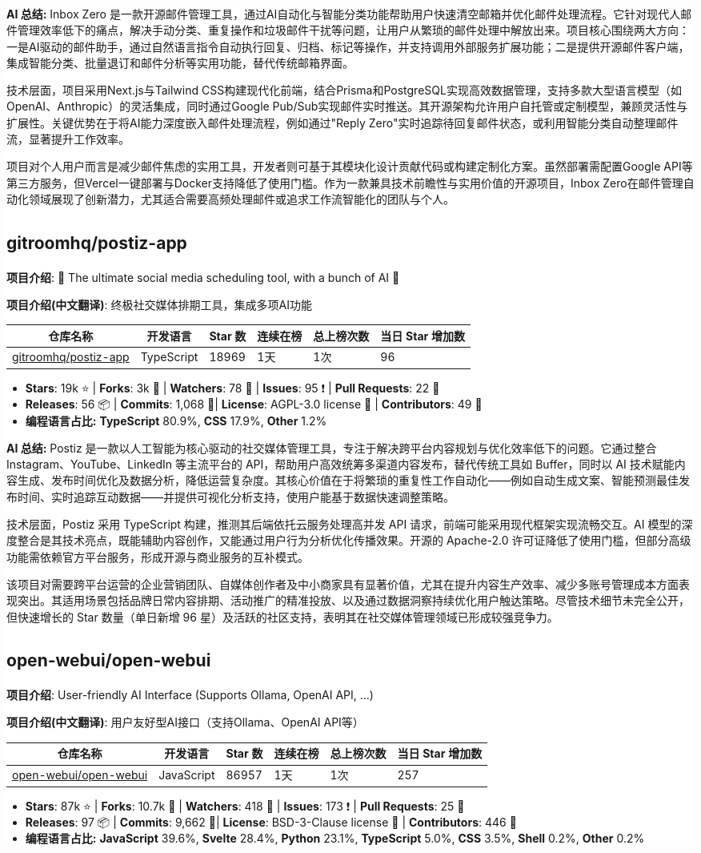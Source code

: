 
**AI 总结:** Inbox Zero 是一款开源邮件管理工具，通过AI自动化与智能分类功能帮助用户快速清空邮箱并优化邮件处理流程。它针对现代人邮件管理效率低下的痛点，解决手动分类、重复操作和垃圾邮件干扰等问题，让用户从繁琐的邮件处理中解放出来。项目核心围绕两大方向：一是AI驱动的邮件助手，通过自然语言指令自动执行回复、归档、标记等操作，并支持调用外部服务扩展功能；二是提供开源邮件客户端，集成智能分类、批量退订和邮件分析等实用功能，替代传统邮箱界面。

技术层面，项目采用Next.js与Tailwind CSS构建现代化前端，结合Prisma和PostgreSQL实现高效数据管理，支持多款大型语言模型（如OpenAI、Anthropic）的灵活集成，同时通过Google Pub/Sub实现邮件实时推送。其开源架构允许用户自托管或定制模型，兼顾灵活性与扩展性。关键优势在于将AI能力深度嵌入邮件处理流程，例如通过"Reply Zero"实时追踪待回复邮件状态，或利用智能分类自动整理邮件流，显著提升工作效率。

项目对个人用户而言是减少邮件焦虑的实用工具，开发者则可基于其模块化设计贡献代码或构建定制化方案。虽然部署需配置Google API等第三方服务，但Vercel一键部署与Docker支持降低了使用门槛。作为一款兼具技术前瞻性与实用价值的开源项目，Inbox Zero在邮件管理自动化领域展现了创新潜力，尤其适合需要高频处理邮件或追求工作流智能化的团队与个人。


## gitroomhq/postiz-app

**项目介绍**: 📨 The ultimate social media scheduling tool, with a bunch of AI 🤖

**项目介绍(中文翻译)**: 终极社交媒体排期工具，集成多项AI功能

| 仓库名称  | 开发语言 | Star 数 | 连续在榜 | 总上榜次数 | 当日 Star 增加数 |
| -------  | ------- | ------- | -------- | ---------- | --------------- |
| [gitroomhq/postiz-app](https://github.com/gitroomhq/postiz-app)  | TypeScript | 18969 | 1天 | 1次 | 96 |

- **Stars**: 19k ⭐ | **Forks**: 3k 🔄 | **Watchers**: 78 👀 | **Issues**: 95 ❗ | **Pull Requests**: 22 🔀
- **Releases**: 56 📦 | **Commits**: 1,068 📝| **License**: AGPL-3.0 license 📜 | **Contributors**: 49 👥 
- **编程语言占比:** **TypeScript** 80.9%, **CSS** 17.9%, **Other** 1.2%


**AI 总结:** Postiz 是一款以人工智能为核心驱动的社交媒体管理工具，专注于解决跨平台内容规划与优化效率低下的问题。它通过整合 Instagram、YouTube、LinkedIn 等主流平台的 API，帮助用户高效统筹多渠道内容发布，替代传统工具如 Buffer，同时以 AI 技术赋能内容生成、发布时间优化及数据分析，降低运营复杂度。其核心价值在于将繁琐的重复性工作自动化——例如自动生成文案、智能预测最佳发布时间、实时追踪互动数据——并提供可视化分析支持，使用户能基于数据快速调整策略。

技术层面，Postiz 采用 TypeScript 构建，推测其后端依托云服务处理高并发 API 请求，前端可能采用现代框架实现流畅交互。AI 模型的深度整合是其技术亮点，既能辅助内容创作，又能通过用户行为分析优化传播效果。开源的 Apache-2.0 许可证降低了使用门槛，但部分高级功能需依赖官方平台服务，形成开源与商业服务的互补模式。

该项目对需要跨平台运营的企业营销团队、自媒体创作者及中小商家具有显著价值，尤其在提升内容生产效率、减少多账号管理成本方面表现突出。其适用场景包括品牌日常内容排期、活动推广的精准投放、以及通过数据洞察持续优化用户触达策略。尽管技术细节未完全公开，但快速增长的 Star 数量（单日新增 96 星）及活跃的社区支持，表明其在社交媒体管理领域已形成较强竞争力。

## open-webui/open-webui

**项目介绍**: User-friendly AI Interface (Supports Ollama, OpenAI API, ...)

**项目介绍(中文翻译)**: 用户友好型AI接口（支持Ollama、OpenAI API等）

| 仓库名称  | 开发语言 | Star 数 | 连续在榜 | 总上榜次数 | 当日 Star 增加数 |
| -------  | ------- | ------- | -------- | ---------- | --------------- |
| [open-webui/open-webui](https://github.com/open-webui/open-webui)  | JavaScript | 86957 | 1天 | 1次 | 257 |

- **Stars**: 87k ⭐ | **Forks**: 10.7k 🔄 | **Watchers**: 418 👀 | **Issues**: 173 ❗ | **Pull Requests**: 25 🔀
- **Releases**: 97 📦 | **Commits**: 9,662 📝| **License**: BSD-3-Clause license 📜 | **Contributors**: 446 👥 
- **编程语言占比:** **JavaScript** 39.6%, **Svelte** 28.4%, **Python** 23.1%, **TypeScript** 5.0%, **CSS** 3.5%, **Shell** 0.2%, **Other** 0.2%
